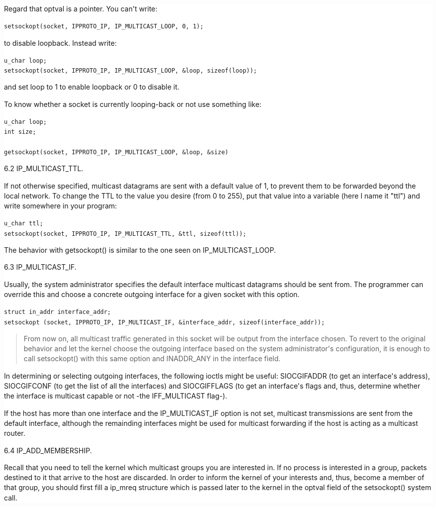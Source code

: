 Regard that optval is a pointer. You can't write:

    setsockopt(socket, IPPROTO_IP, IP_MULTICAST_LOOP, 0, 1);

to disable loopback. Instead write:

    u_char loop;
    setsockopt(socket, IPPROTO_IP, IP_MULTICAST_LOOP, &loop, sizeof(loop));

and set loop to 1 to enable loopback or 0 to disable it.

To know whether a socket is currently looping-back or not use something like:

    u_char loop;
    int size;

    getsockopt(socket, IPPROTO_IP, IP_MULTICAST_LOOP, &loop, &size)

6.2 IP_MULTICAST_TTL.

If not otherwise specified, multicast datagrams are sent with a default value of 1, to prevent them to be forwarded beyond the local network. To change the TTL to the value you desire (from 0 to 255), put that value into a variable (here I name it "ttl") and write somewhere in your program:

    u_char ttl;
    setsockopt(socket, IPPROTO_IP, IP_MULTICAST_TTL, &ttl, sizeof(ttl));

The behavior with getsockopt() is similar to the one seen on IP_MULTICAST_LOOP.

6.3 IP_MULTICAST_IF.

Usually, the system administrator specifies the default interface multicast datagrams should be sent from. The programmer can override this and choose a concrete outgoing interface for a given socket with this option.

    struct in_addr interface_addr;
    setsockopt (socket, IPPROTO_IP, IP_MULTICAST_IF, &interface_addr, sizeof(interface_addr));

>From now on, all multicast traffic generated in this socket will be output from the interface chosen. To revert to the original behavior and let the kernel choose the outgoing interface based on the system administrator's configuration, it is enough to call setsockopt() with this same option and INADDR_ANY in the interface field.

In determining or selecting outgoing interfaces, the following ioctls might be useful: SIOCGIFADDR (to get an interface's address), SIOCGIFCONF (to get the list of all the interfaces) and SIOCGIFFLAGS (to get an interface's flags and, thus, determine whether the interface is multicast capable or not -the IFF_MULTICAST flag-).

If the host has more than one interface and the IP_MULTICAST_IF option is not set, multicast transmissions are sent from the default interface, although the remainding interfaces might be used for multicast forwarding if the host is acting as a multicast router.

6.4 IP_ADD_MEMBERSHIP.

Recall that you need to tell the kernel which multicast groups you are interested in. If no process is interested in a group, packets destined to it that arrive to the host are discarded. In order to inform the kernel of your interests and, thus, become a member of that group, you should first fill a ip_mreq structure which is passed later to the kernel in the optval field of the setsockopt() system call.
